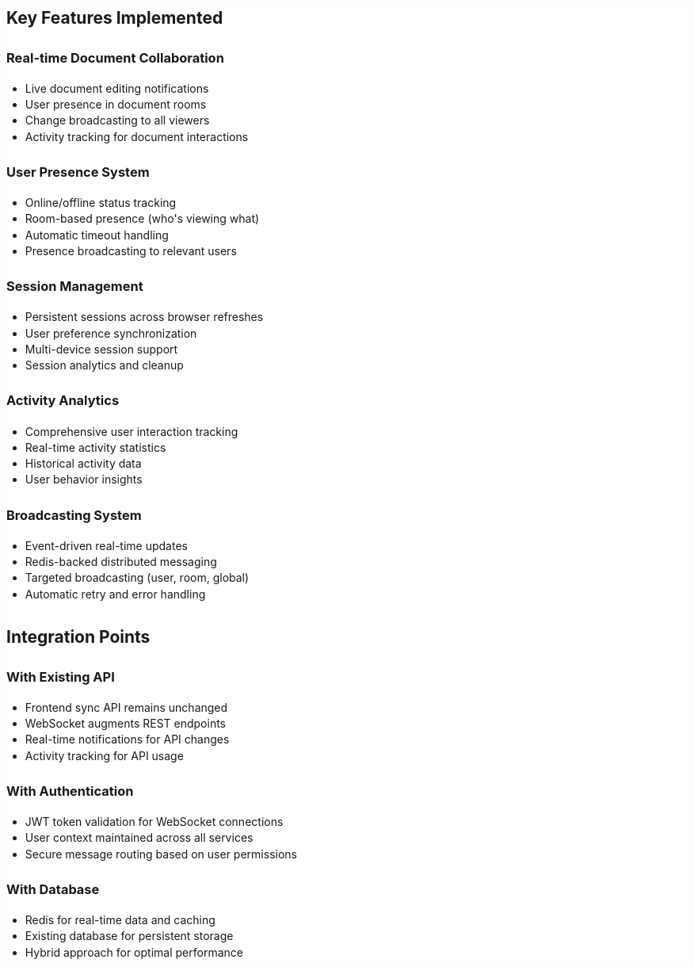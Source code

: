 ## Key Features Implemented

### Real-time Document Collaboration
- Live document editing notifications
- User presence in document rooms
- Change broadcasting to all viewers
- Activity tracking for document interactions

### User Presence System
- Online/offline status tracking
- Room-based presence (who's viewing what)
- Automatic timeout handling
- Presence broadcasting to relevant users

### Session Management
- Persistent sessions across browser refreshes
- User preference synchronization
- Multi-device session support
- Session analytics and cleanup

### Activity Analytics
- Comprehensive user interaction tracking
- Real-time activity statistics
- Historical activity data
- User behavior insights

### Broadcasting System
- Event-driven real-time updates
- Redis-backed distributed messaging
- Targeted broadcasting (user, room, global)
- Automatic retry and error handling

## Integration Points

### With Existing API
- Frontend sync API remains unchanged
- WebSocket augments REST endpoints
- Real-time notifications for API changes
- Activity tracking for API usage

### With Authentication
- JWT token validation for WebSocket connections
- User context maintained across all services
- Secure message routing based on user permissions

### With Database
- Redis for real-time data and caching
- Existing database for persistent storage
- Hybrid approach for optimal performance
